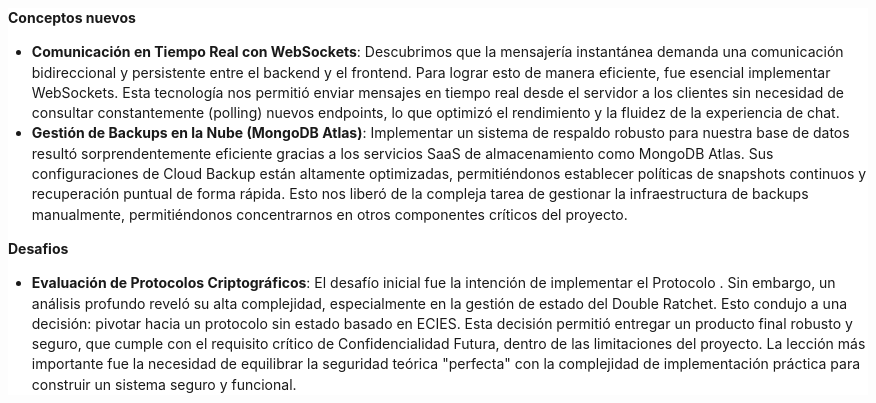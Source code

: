 **Conceptos nuevos**
- **Comunicación en Tiempo Real con WebSockets**: Descubrimos que la mensajería instantánea demanda una comunicación bidireccional y persistente entre el backend y el frontend. Para lograr esto de manera eficiente, fue esencial implementar WebSockets. Esta tecnología nos permitió enviar mensajes en tiempo real desde el servidor a los clientes sin necesidad de consultar constantemente (polling) nuevos endpoints, lo que optimizó el rendimiento y la fluidez de la experiencia de chat.
- **Gestión de Backups en la Nube (MongoDB Atlas)**: Implementar un sistema de respaldo robusto para nuestra base de datos resultó sorprendentemente eficiente gracias a los servicios SaaS de almacenamiento como MongoDB Atlas. Sus configuraciones de Cloud Backup están altamente optimizadas, permitiéndonos establecer políticas de snapshots continuos y recuperación puntual de forma rápida. Esto nos liberó de la compleja tarea de gestionar la infraestructura de backups manualmente, permitiéndonos concentrarnos en otros componentes críticos del proyecto.

**Desafios**
- **Evaluación de Protocolos Criptográficos**: El desafío inicial fue la intención de implementar el Protocolo . Sin embargo, un análisis profundo reveló su alta complejidad, especialmente en la gestión de estado del Double Ratchet. Esto condujo a una decisión: pivotar hacia un protocolo sin estado basado en ECIES. Esta decisión permitió entregar un producto final robusto y seguro, que cumple con el requisito crítico de Confidencialidad Futura, dentro de las limitaciones del proyecto. La lección más importante fue la necesidad de equilibrar la seguridad teórica "perfecta" con la complejidad de implementación práctica para construir un sistema seguro y funcional.
